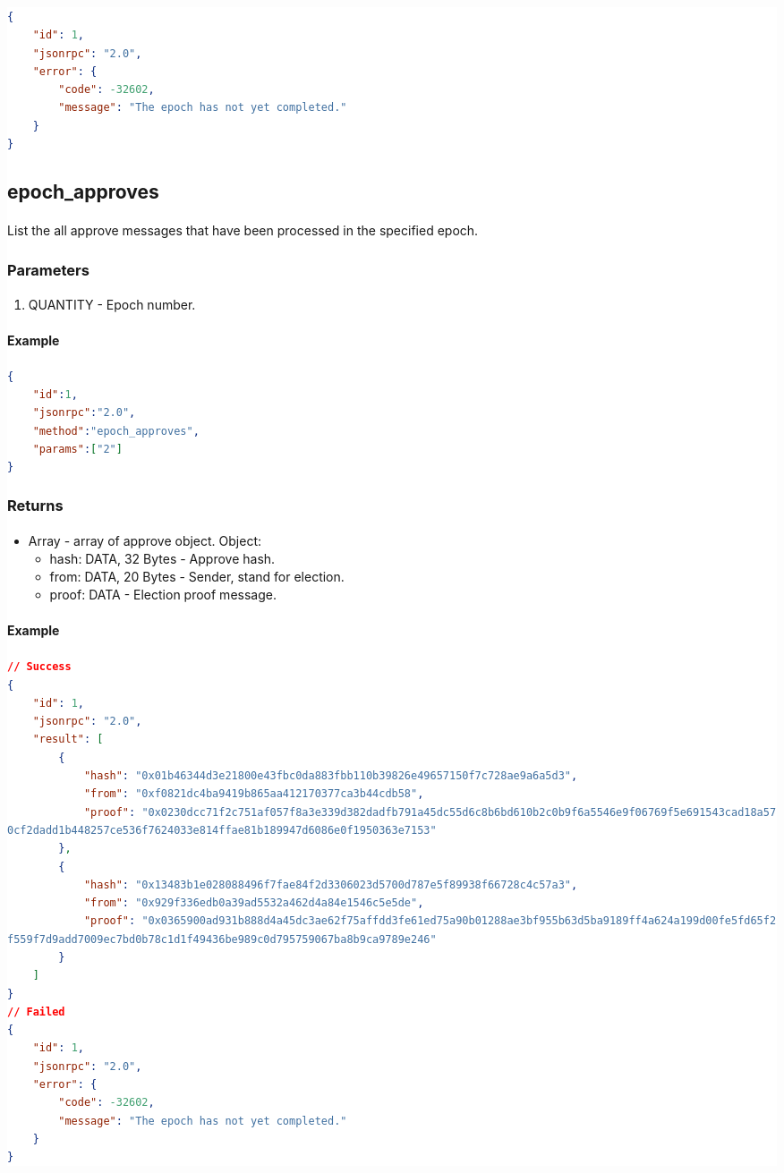 ```json
{
    "id": 1,
    "jsonrpc": "2.0",
    "error": {
        "code": -32602,
        "message": "The epoch has not yet completed."
    }
}
```

## epoch_approves
List the all approve messages that have been processed in the specified epoch.
### Parameters
1. QUANTITY - Epoch number.
#### Example
```json
{
    "id":1,
    "jsonrpc":"2.0",
    "method":"epoch_approves",
    "params":["2"]
}
```
### Returns
* Array - array of approve object. Object:
  * hash: DATA, 32 Bytes - Approve hash.
  * from: DATA, 20 Bytes - Sender, stand for election.
  * proof: DATA - Election proof message.
#### Example
```json
// Success
{
    "id": 1,
    "jsonrpc": "2.0",
    "result": [
        {
            "hash": "0x01b46344d3e21800e43fbc0da883fbb110b39826e49657150f7c728ae9a6a5d3",
            "from": "0xf0821dc4ba9419b865aa412170377ca3b44cdb58",
            "proof": "0x0230dcc71f2c751af057f8a3e339d382dadfb791a45dc55d6c8b6bd610b2c0b9f6a5546e9f06769f5e691543cad18a570cf2dadd1b448257ce536f7624033e814ffae81b189947d6086e0f1950363e7153"
        },
        {
            "hash": "0x13483b1e028088496f7fae84f2d3306023d5700d787e5f89938f66728c4c57a3",
            "from": "0x929f336edb0a39ad5532a462d4a84e1546c5e5de",
            "proof": "0x0365900ad931b888d4a45dc3ae62f75affdd3fe61ed75a90b01288ae3bf955b63d5ba9189ff4a624a199d00fe5fd65f2f559f7d9add7009ec7bd0b78c1d1f49436be989c0d795759067ba8b9ca9789e246"
        }
    ]
}
// Failed
{
    "id": 1,
    "jsonrpc": "2.0",
    "error": {
        "code": -32602,
        "message": "The epoch has not yet completed."
    }
}
```
